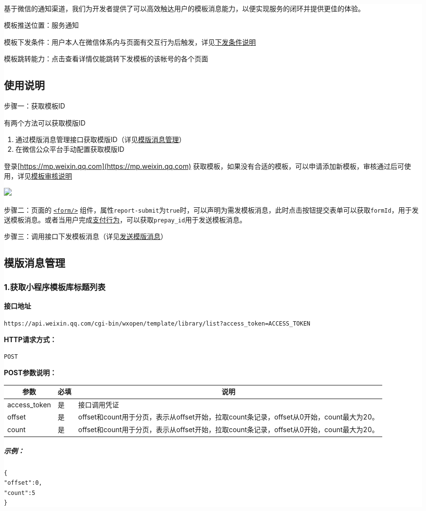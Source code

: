 

基于微信的通知渠道，我们为开发者提供了可以高效触达用户的模板消息能力，以便实现服务的闭环并提供更佳的体验。

模板推送位置：服务通知

模板下发条件：用户本人在微信体系内与页面有交互行为后触发，详见[下发条件说明](https://developers.weixin.qq.com/miniprogram/dev/api/notice.html#下发条件说明)

模板跳转能力：点击查看详情仅能跳转下发模板的该帐号的各个页面

使用说明
----

步骤一：获取模板ID

有两个方法可以获取模版ID

1.  通过模版消息管理接口获取模版ID（详见[模版消息管理](https://developers.weixin.qq.com/miniprogram/dev/api/notice.html#模版消息管理)）
2.  在微信公众平台手动配置获取模版ID

登录[https://mp.weixin.qq.com](https://mp.weixin.qq.com) 获取模板，如果没有合适的模板，可以申请添加新模板，审核通过后可使用，详见[模板审核说明](https://developers.weixin.qq.com/miniprogram/dev/api/notice.html#审核说明)

![](https://mp.weixin.qq.com/debug/wxadoc/dev/image/mp-notice.png)

步骤二：页面的 [`<form/>`](https://developers.weixin.qq.com/miniprogram/dev/component/form.html) 组件，属性`report-submit`为`true`时，可以声明为需发模板消息，此时点击按钮提交表单可以获取`formId`，用于发送模板消息。或者当用户完成[支付行为](https://developers.weixin.qq.com/miniprogram/dev/api/api-pay.html)，可以获取`prepay_id`用于发送模板消息。

步骤三：调用接口下发模板消息（详见[发送模版消息](https://developers.weixin.qq.com/miniprogram/dev/api/notice.html#发送模版消息)）

模版消息管理
------

### 1.获取小程序模板库标题列表

**接口地址**

    https://api.weixin.qq.com/cgi-bin/wxopen/template/library/list?access_token=ACCESS_TOKEN
    

**HTTP请求方式：**

    POST
    

**POST参数说明：**

  参数           |  必填 |  说明                                                             
-----------------|-------|-------------------------------------------------------------------
  access_token   |  是   |  接口调用凭证                                                     
  offset         |  是   |offset和count用于分页，表示从offset开始，拉取count条记录，offset从0开始，count最大为20。
  count          |  是   |offset和count用于分页，表示从offset开始，拉取count条记录，offset从0开始，count最大为20。

##### 示例：

    {
    "offset":0,
    "count":5
    }
    